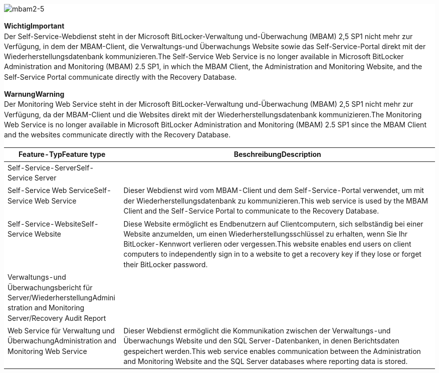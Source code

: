 ![mbam2\-5](images/mbam2-5-cmcomponents.png)

**<span data-ttu-id="cfdd7-154">Wichtig</span><span class="sxs-lookup"><span data-stu-id="cfdd7-154">Important</span></span>**  
<span data-ttu-id="cfdd7-155">Der Self-Service-Webdienst steht in der Microsoft BitLocker-Verwaltung und-Überwachung (MBAM) 2,5 SP1 nicht mehr zur Verfügung, in dem der MBAM-Client, die Verwaltungs-und Überwachungs Website sowie das Self-Service-Portal direkt mit der Wiederherstellungsdatenbank kommunizieren.</span><span class="sxs-lookup"><span data-stu-id="cfdd7-155">The Self-Service Web Service is no longer available in Microsoft BitLocker Administration and Monitoring (MBAM) 2.5 SP1, in which the MBAM Client, the Administration and Monitoring Website, and the Self-Service Portal communicate directly with the Recovery Database.</span></span>

**<span data-ttu-id="cfdd7-156">Warnung</span><span class="sxs-lookup"><span data-stu-id="cfdd7-156">Warning</span></span>**  
<span data-ttu-id="cfdd7-157">Der Monitoring Web Service steht in der Microsoft BitLocker-Verwaltung und-Überwachung (MBAM) 2,5 SP1 nicht mehr zur Verfügung, da der MBAM-Client und die Websites direkt mit der Wiederherstellungsdatenbank kommunizieren.</span><span class="sxs-lookup"><span data-stu-id="cfdd7-157">The Monitoring Web Service is no longer available in Microsoft BitLocker Administration and Monitoring (MBAM) 2.5 SP1 since the MBAM Client and the websites communicate directly with the Recovery Database.</span></span>


|                        <span data-ttu-id="cfdd7-158">Feature-Typ</span><span class="sxs-lookup"><span data-stu-id="cfdd7-158">Feature type</span></span>                        |                                                                                                    <span data-ttu-id="cfdd7-159">Beschreibung</span><span class="sxs-lookup"><span data-stu-id="cfdd7-159">Description</span></span>                                                                                                    |
|------------------------------------------------------------|-------------------------------------------------------------------------------------------------------------------------------------------------------------------------------------------------------------------|
|                    <span data-ttu-id="cfdd7-160">Self-Service-Server</span><span class="sxs-lookup"><span data-stu-id="cfdd7-160">Self-Service Server</span></span>                     |                                                                                                                                                                                                                   |
|                  <span data-ttu-id="cfdd7-161">Self-Service Web Service</span><span class="sxs-lookup"><span data-stu-id="cfdd7-161">Self-Service Web Service</span></span>                  |                                                 <span data-ttu-id="cfdd7-162">Dieser Webdienst wird vom MBAM-Client und dem Self-Service-Portal verwendet, um mit der Wiederherstellungsdatenbank zu kommunizieren.</span><span class="sxs-lookup"><span data-stu-id="cfdd7-162">This web service is used by the MBAM Client and the Self-Service Portal to communicate to the Recovery Database.</span></span>                                                  |
|                    <span data-ttu-id="cfdd7-163">Self-Service-Website</span><span class="sxs-lookup"><span data-stu-id="cfdd7-163">Self-Service Website</span></span>                    |                          <span data-ttu-id="cfdd7-164">Diese Website ermöglicht es Endbenutzern auf Clientcomputern, sich selbständig bei einer Website anzumelden, um einen Wiederherstellungsschlüssel zu erhalten, wenn Sie Ihr BitLocker-Kennwort verlieren oder vergessen.</span><span class="sxs-lookup"><span data-stu-id="cfdd7-164">This website enables end users on client computers to independently sign in to a website to get a recovery key if they lose or forget their BitLocker password.</span></span>                          |
| <span data-ttu-id="cfdd7-165">Verwaltungs-und Überwachungsbericht für Server/Wiederherstellung</span><span class="sxs-lookup"><span data-stu-id="cfdd7-165">Administration and Monitoring Server/Recovery Audit Report</span></span> |                                                                                                                                                                                                                   |
|         <span data-ttu-id="cfdd7-166">Web Service für Verwaltung und Überwachung</span><span class="sxs-lookup"><span data-stu-id="cfdd7-166">Administration and Monitoring Web Service</span></span>          |                               <span data-ttu-id="cfdd7-167">Dieser Webdienst ermöglicht die Kommunikation zwischen der Verwaltungs-und Überwachungs Website und den SQL Server-Datenbanken, in denen Berichtsdaten gespeichert werden.</span><span class="sxs-lookup"><span data-stu-id="cfdd7-167">This web service enables communication between the Administration and Monitoring Website and the SQL Server databases where reporting data is stored.</span></span>                               |